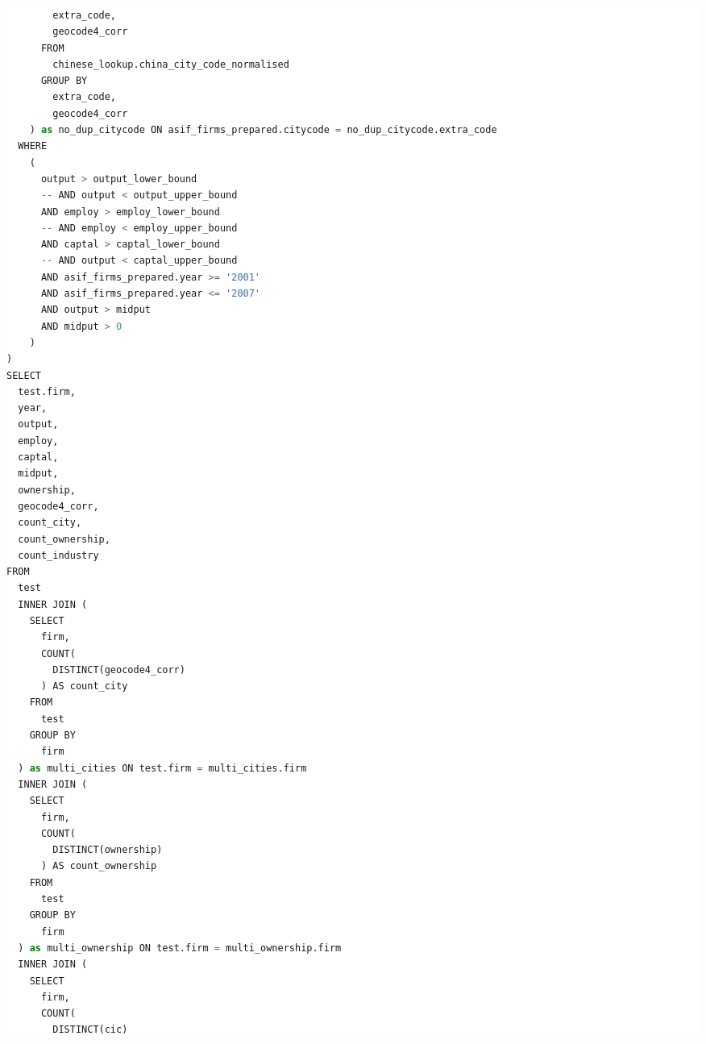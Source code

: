 ```python kernel="python3"
        extra_code, 
        geocode4_corr 
      FROM 
        chinese_lookup.china_city_code_normalised 
      GROUP BY 
        extra_code, 
        geocode4_corr
    ) as no_dup_citycode ON asif_firms_prepared.citycode = no_dup_citycode.extra_code 
  WHERE 
    (
      output > output_lower_bound 
      -- AND output < output_upper_bound 
      AND employ > employ_lower_bound 
      -- AND employ < employ_upper_bound 
      AND captal > captal_lower_bound 
      -- AND output < captal_upper_bound 
      AND asif_firms_prepared.year >= '2001' 
      AND asif_firms_prepared.year <= '2007'
      AND output > midput 
      AND midput > 0
    )
) 
SELECT 
  test.firm, 
  year, 
  output, 
  employ, 
  captal, 
  midput, 
  ownership, 
  geocode4_corr,
  count_city,
  count_ownership,
  count_industry
FROM 
  test 
  INNER JOIN (
    SELECT 
      firm, 
      COUNT(
        DISTINCT(geocode4_corr)
      ) AS count_city 
    FROM 
      test 
    GROUP BY 
      firm
  ) as multi_cities ON test.firm = multi_cities.firm 
  INNER JOIN (
    SELECT 
      firm, 
      COUNT(
        DISTINCT(ownership)
      ) AS count_ownership 
    FROM 
      test 
    GROUP BY 
      firm
  ) as multi_ownership ON test.firm = multi_ownership.firm 
  INNER JOIN (
    SELECT 
      firm, 
      COUNT(
        DISTINCT(cic)
```